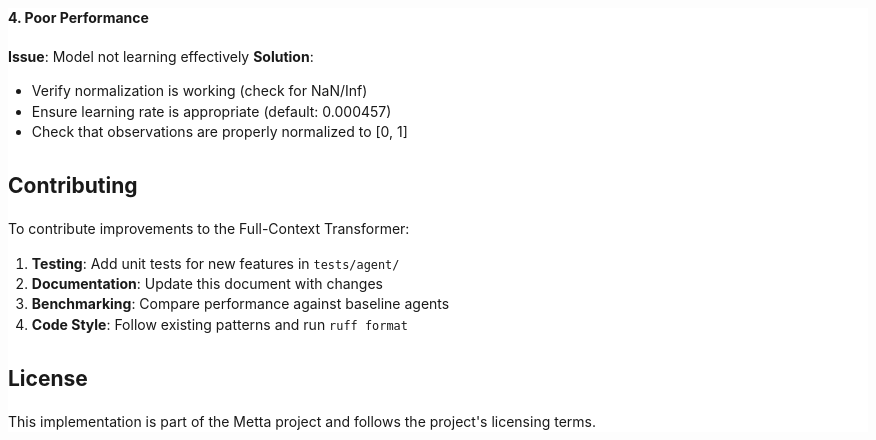 #### 4. Poor Performance
**Issue**: Model not learning effectively
**Solution**:
- Verify normalization is working (check for NaN/Inf)
- Ensure learning rate is appropriate (default: 0.000457)
- Check that observations are properly normalized to [0, 1]

## Contributing

To contribute improvements to the Full-Context Transformer:

1. **Testing**: Add unit tests for new features in `tests/agent/`
2. **Documentation**: Update this document with changes
3. **Benchmarking**: Compare performance against baseline agents
4. **Code Style**: Follow existing patterns and run `ruff format`

## License

This implementation is part of the Metta project and follows the project's licensing terms.